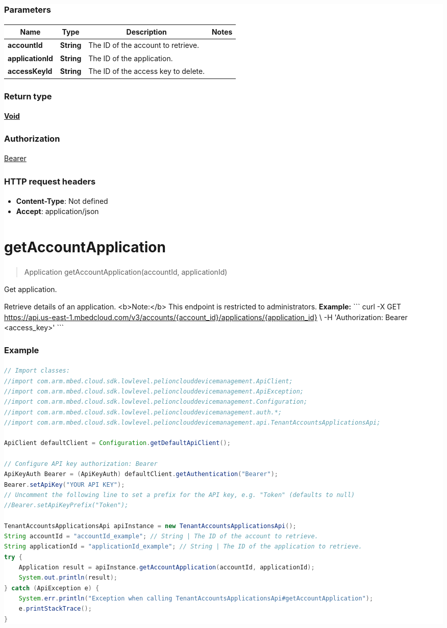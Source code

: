 ### Parameters

Name | Type | Description  | Notes
------------- | ------------- | ------------- | -------------
 **accountId** | **String**| The ID of the account to retrieve. |
 **applicationId** | **String**| The ID of the application. |
 **accessKeyId** | **String**| The ID of the access key to delete. |

### Return type

[**Void**](.md)

### Authorization

[Bearer](../README.md#Bearer)

### HTTP request headers

 - **Content-Type**: Not defined
 - **Accept**: application/json

<a name="getAccountApplication"></a>
# **getAccountApplication**
> Application getAccountApplication(accountId, applicationId)

Get application.

Retrieve details of an application. &lt;b&gt;Note:&lt;/b&gt; This endpoint is restricted to administrators.  **Example:** &#x60;&#x60;&#x60; curl -X GET https://api.us-east-1.mbedcloud.com/v3/accounts/{account_id}/applications/{application_id} \\ -H &#39;Authorization: Bearer &lt;access_key&gt;&#39; &#x60;&#x60;&#x60;

### Example
```java
// Import classes:
//import com.arm.mbed.cloud.sdk.lowlevel.pelionclouddevicemanagement.ApiClient;
//import com.arm.mbed.cloud.sdk.lowlevel.pelionclouddevicemanagement.ApiException;
//import com.arm.mbed.cloud.sdk.lowlevel.pelionclouddevicemanagement.Configuration;
//import com.arm.mbed.cloud.sdk.lowlevel.pelionclouddevicemanagement.auth.*;
//import com.arm.mbed.cloud.sdk.lowlevel.pelionclouddevicemanagement.api.TenantAccountsApplicationsApi;

ApiClient defaultClient = Configuration.getDefaultApiClient();

// Configure API key authorization: Bearer
ApiKeyAuth Bearer = (ApiKeyAuth) defaultClient.getAuthentication("Bearer");
Bearer.setApiKey("YOUR API KEY");
// Uncomment the following line to set a prefix for the API key, e.g. "Token" (defaults to null)
//Bearer.setApiKeyPrefix("Token");

TenantAccountsApplicationsApi apiInstance = new TenantAccountsApplicationsApi();
String accountId = "accountId_example"; // String | The ID of the account to retrieve.
String applicationId = "applicationId_example"; // String | The ID of the application to retrieve.
try {
    Application result = apiInstance.getAccountApplication(accountId, applicationId);
    System.out.println(result);
} catch (ApiException e) {
    System.err.println("Exception when calling TenantAccountsApplicationsApi#getAccountApplication");
    e.printStackTrace();
}
```
